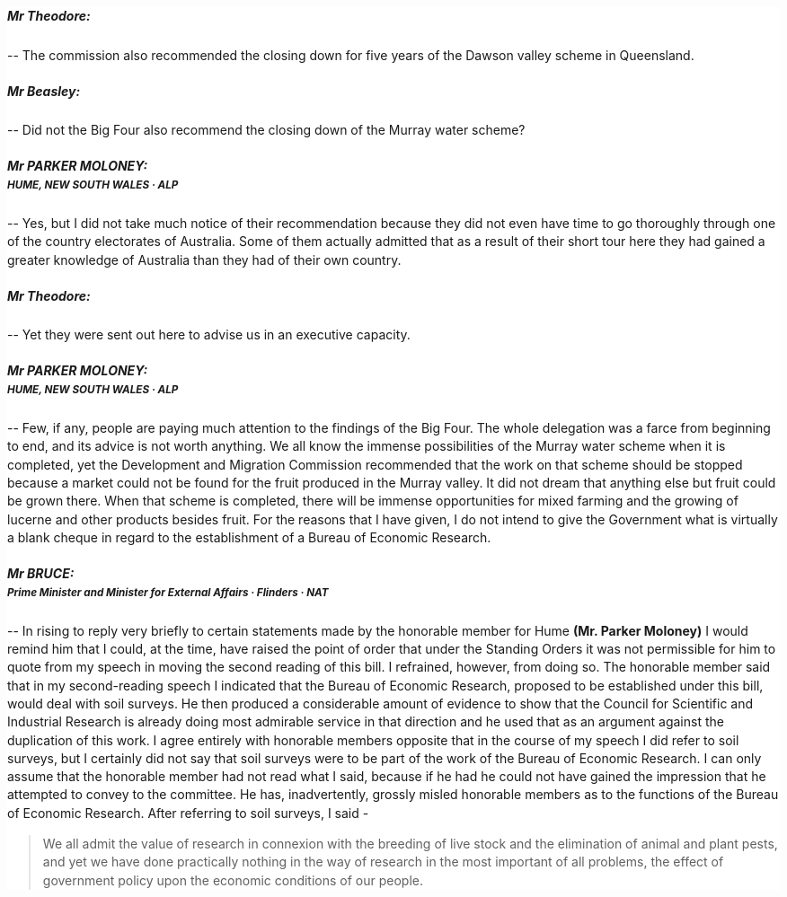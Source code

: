 ##### Mr Theodore:

--  The commission also recommended the closing down for five years of the Dawson valley scheme in Queensland. 

##### Mr Beasley:

--  Did not the Big Four also recommend the closing down of the Murray water scheme? 

##### Mr PARKER MOLONEY:<br><small class="text-muted">HUME, NEW SOUTH WALES &middot; ALP</small>

-- Yes, but I did not take much notice of their recommendation because they did not even have time to go thoroughly through one of the country electorates of Australia. Some of them actually admitted that as a result of their short tour here they had gained a greater knowledge of Australia than they had of their own country. 

##### Mr Theodore:

--  Yet they were sent out here to advise us in an executive capacity. 

##### Mr PARKER MOLONEY:<br><small class="text-muted">HUME, NEW SOUTH WALES &middot; ALP</small>

-- Few, if any, people are paying much attention to the findings of the Big Four. The whole delegation was a farce from beginning to end, and its advice is not worth anything. We all know the immense possibilities of the Murray water scheme when it is completed, yet the Development and Migration Commission recommended that the work on that scheme should be stopped because a market could not be found for the fruit produced in the Murray valley. It did not dream that anything else but fruit could be grown there. When that scheme is completed, there will be immense opportunities for mixed farming and the growing of lucerne and other products besides fruit. For the reasons that I have given, I do not intend to give the Government what is virtually a blank cheque in regard to the establishment of a Bureau of Economic Research. 

##### Mr BRUCE:<br><small class="text-muted">Prime Minister and Minister for External Affairs &middot; Flinders &middot; NAT</small>

--  In rising to reply very briefly to certain statements made by the honorable member for Hume  **(Mr. Parker Moloney)**  I would remind him that I could, at the time, have raised the point of order that under the Standing Orders it was not permissible for him to quote from my speech in moving the second reading of this bill. I refrained, however, from doing so. The honorable member said that in my second-reading speech I indicated that the Bureau of Economic Research, proposed to be established under this bill, would deal with soil surveys. He then produced a considerable amount of evidence to show that the Council for Scientific and Industrial Research is already doing most admirable service in that direction and he used that as an argument against the duplication of this work. I agree entirely with honorable members opposite that in the course of my speech I did refer to soil surveys, but I certainly did not say that soil surveys were to be part of the work of the Bureau of Economic Research. I can only assume that the honorable member had not read what I said, because if he had he could not have gained the impression that he attempted to convey to the committee. He has, inadvertently, grossly misled honorable members as to the functions of the Bureau of Economic Research. After referring to soil surveys, I said - 

  >We all admit the value of research in connexion with the breeding of live stock and the elimination of animal and plant pests, and yet we have done practically nothing in the way of research in the most important of all problems, the effect of government policy upon the economic conditions of our people. 
